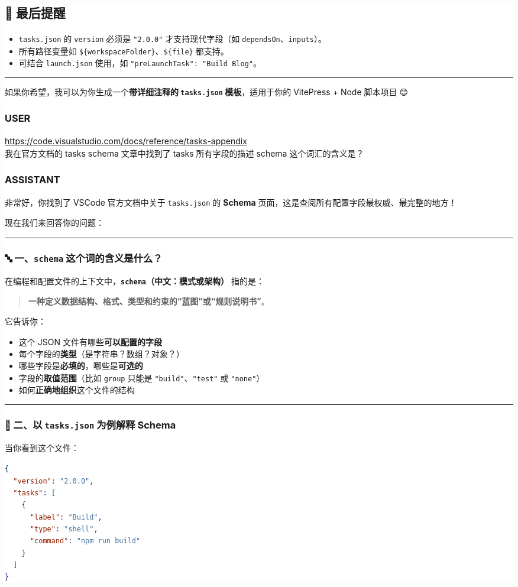 
## 📢 最后提醒

- `tasks.json` 的 `version` 必须是 `"2.0.0"` 才支持现代字段（如 `dependsOn`、`inputs`）。
- 所有路径变量如 `${workspaceFolder}`、`${file}` 都支持。
- 可结合 `launch.json` 使用，如 `"preLaunchTask": "Build Blog"`。

---

如果你希望，我可以为你生成一个**带详细注释的 `tasks.json` 模板**，适用于你的 VitePress + Node 脚本项目 😊

### USER

https://code.visualstudio.com/docs/reference/tasks-appendix  
我在官方文档的 tasks schema 文章中找到了 tasks 所有字段的描述 schema 这个词汇的含义是？

### ASSISTANT

非常好，你找到了 VSCode 官方文档中关于 `tasks.json` 的 **Schema** 页面，这是查阅所有配置字段最权威、最完整的地方！

现在我们来回答你的问题：

---

### 🔤 一、`schema` 这个词的含义是什么？

在编程和配置文件的上下文中，**`schema`（中文：模式或架构）** 指的是：

> **一种定义数据结构、格式、类型和约束的“蓝图”或“规则说明书”**。

它告诉你：

- 这个 JSON 文件有哪些**可以配置的字段**
- 每个字段的**类型**（是字符串？数组？对象？）
- 哪些字段是**必填的**，哪些是**可选的**
- 字段的**取值范围**（比如 `group` 只能是 `"build"`、`"test"` 或 `"none"`）
- 如何**正确地组织**这个文件的结构

---

### 🧩 二、以 `tasks.json` 为例解释 Schema

当你看到这个文件：

```json
{
  "version": "2.0.0",
  "tasks": [
    {
      "label": "Build",
      "type": "shell",
      "command": "npm run build"
    }
  ]
}
```
